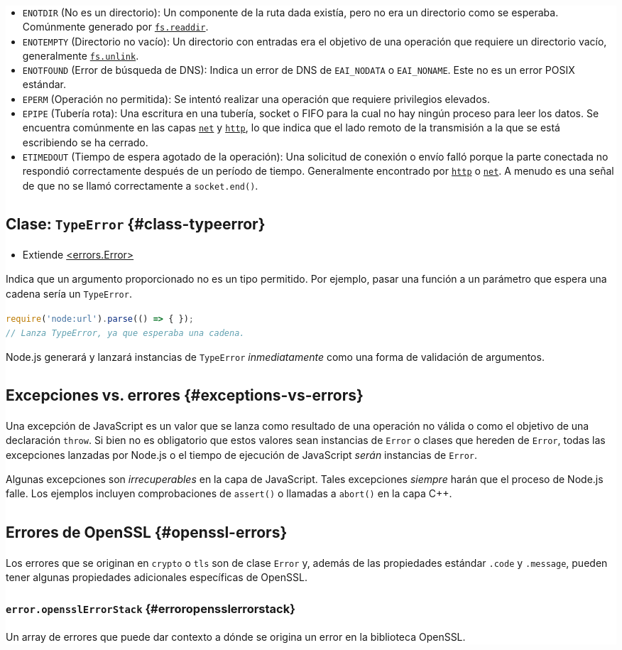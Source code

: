 -  `ENOTDIR` (No es un directorio): Un componente de la ruta dada existía, pero no era un directorio como se esperaba. Comúnmente generado por [`fs.readdir`](/es/nodejs/api/fs#fsreaddirpath-options-callback).
-  `ENOTEMPTY` (Directorio no vacío): Un directorio con entradas era el objetivo de una operación que requiere un directorio vacío, generalmente [`fs.unlink`](/es/nodejs/api/fs#fsunlinkpath-callback).
-  `ENOTFOUND` (Error de búsqueda de DNS): Indica un error de DNS de `EAI_NODATA` o `EAI_NONAME`. Este no es un error POSIX estándar.
-  `EPERM` (Operación no permitida): Se intentó realizar una operación que requiere privilegios elevados.
-  `EPIPE` (Tubería rota): Una escritura en una tubería, socket o FIFO para la cual no hay ningún proceso para leer los datos. Se encuentra comúnmente en las capas [`net`](/es/nodejs/api/net) y [`http`](/es/nodejs/api/http), lo que indica que el lado remoto de la transmisión a la que se está escribiendo se ha cerrado.
-  `ETIMEDOUT` (Tiempo de espera agotado de la operación): Una solicitud de conexión o envío falló porque la parte conectada no respondió correctamente después de un período de tiempo. Generalmente encontrado por [`http`](/es/nodejs/api/http) o [`net`](/es/nodejs/api/net). A menudo es una señal de que no se llamó correctamente a `socket.end()`.


## Clase: `TypeError` {#class-typeerror}

- Extiende [\<errors.Error\>](/es/nodejs/api/errors#class-error)

Indica que un argumento proporcionado no es un tipo permitido. Por ejemplo, pasar una función a un parámetro que espera una cadena sería un `TypeError`.

```js [ESM]
require('node:url').parse(() => { });
// Lanza TypeError, ya que esperaba una cadena.
```
Node.js generará y lanzará instancias de `TypeError` *inmediatamente* como una forma de validación de argumentos.

## Excepciones vs. errores {#exceptions-vs-errors}

Una excepción de JavaScript es un valor que se lanza como resultado de una operación no válida o como el objetivo de una declaración `throw`. Si bien no es obligatorio que estos valores sean instancias de `Error` o clases que hereden de `Error`, todas las excepciones lanzadas por Node.js o el tiempo de ejecución de JavaScript *serán* instancias de `Error`.

Algunas excepciones son *irrecuperables* en la capa de JavaScript. Tales excepciones *siempre* harán que el proceso de Node.js falle. Los ejemplos incluyen comprobaciones de `assert()` o llamadas a `abort()` en la capa C++.

## Errores de OpenSSL {#openssl-errors}

Los errores que se originan en `crypto` o `tls` son de clase `Error` y, además de las propiedades estándar `.code` y `.message`, pueden tener algunas propiedades adicionales específicas de OpenSSL.

### `error.opensslErrorStack` {#erroropensslerrorstack}

Un array de errores que puede dar contexto a dónde se origina un error en la biblioteca OpenSSL.
